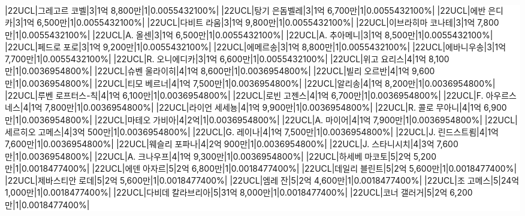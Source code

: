|22UCL|그레고르 코벨|3|1억 8,800만|1|0.0055432100%|
|22UCL|탕기 은돔벨레|3|1억 6,700만|1|0.0055432100%|
|22UCL|에반 은디카|3|1억 6,500만|1|0.0055432100%|
|22UCL|다비트 라움|3|1억 9,800만|1|0.0055432100%|
|22UCL|이브라히마 코나테|3|1억 7,800만|1|0.0055432100%|
|22UCL|A. 올센|3|1억 6,500만|1|0.0055432100%|
|22UCL|A. 추아메니|3|1억 8,500만|1|0.0055432100%|
|22UCL|페드로 포로|3|1억 9,200만|1|0.0055432100%|
|22UCL|에메르송|3|1억 8,800만|1|0.0055432100%|
|22UCL|에바니우송|3|1억 7,700만|1|0.0055432100%|
|22UCL|R. 오니에디카|3|1억 6,600만|1|0.0055432100%|
|22UCL|위고 요리스|4|1억 8,100만|1|0.0036954800%|
|22UCL|슈벤 울라이히|4|1억 8,600만|1|0.0036954800%|
|22UCL|빌리 오르반|4|1억 9,600만|1|0.0036954800%|
|22UCL|티모 베르너|4|1억 7,500만|1|0.0036954800%|
|22UCL|알리송|4|1억 8,200만|1|0.0036954800%|
|22UCL|루벤 로프터스-칙|4|1억 6,100만|1|0.0036954800%|
|22UCL|로빈 고젠스|4|1억 6,700만|1|0.0036954800%|
|22UCL|F. 아우르스네스|4|1억 7,800만|1|0.0036954800%|
|22UCL|라이언 세세뇽|4|1억 9,900만|1|0.0036954800%|
|22UCL|R. 콜로 무아니|4|1억 6,900만|1|0.0036954800%|
|22UCL|마테오 가비아|4|2억|1|0.0036954800%|
|22UCL|A. 마이어|4|1억 7,900만|1|0.0036954800%|
|22UCL|세르히오 고메스|4|3억 500만|1|0.0036954800%|
|22UCL|G. 레이나|4|1억 7,500만|1|0.0036954800%|
|22UCL|J. 린드스트룀|4|1억 7,600만|1|0.0036954800%|
|22UCL|웨슬리 포파나|4|2억 900만|1|0.0036954800%|
|22UCL|J. 스타니시치|4|3억 7,600만|1|0.0036954800%|
|22UCL|A. 크나우프|4|1억 9,300만|1|0.0036954800%|
|22UCL|하세베 마코토|5|2억 5,200만|1|0.0018477400%|
|22UCL|에덴 아자르|5|2억 6,800만|1|0.0018477400%|
|22UCL|데일리 블린트|5|2억 5,600만|1|0.0018477400%|
|22UCL|제바스티안 로데|5|2억 5,600만|1|0.0018477400%|
|22UCL|엠레 잔|5|2억 4,600만|1|0.0018477400%|
|22UCL|조 고메스|5|24억 1,000만|1|0.0018477400%|
|22UCL|다비데 칼라브리아|5|31억 8,000만|1|0.0018477400%|
|22UCL|코너 갤러거|5|2억 6,200만|1|0.0018477400%|
